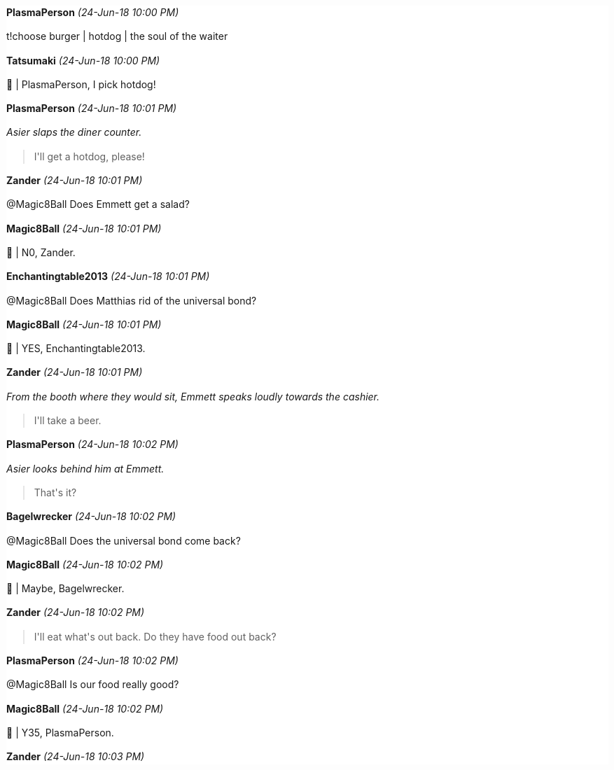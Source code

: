 **PlasmaPerson** _(24-Jun-18 10:00 PM)_

t!choose burger | hotdog | the soul of the waiter

**Tatsumaki** _(24-Jun-18 10:00 PM)_

🤔 | PlasmaPerson, I pick hotdog!

**PlasmaPerson** _(24-Jun-18 10:01 PM)_

_Asier slaps the diner counter._

> I'll get a hotdog, please!

**Zander** _(24-Jun-18 10:01 PM)_

@Magic8Ball Does Emmett get a salad?

**Magic8Ball** _(24-Jun-18 10:01 PM)_

🎱 | N0, Zander.

**Enchantingtable2013** _(24-Jun-18 10:01 PM)_

@Magic8Ball Does Matthias rid of the universal bond?

**Magic8Ball** _(24-Jun-18 10:01 PM)_

🎱 | YES, Enchantingtable2013.

**Zander** _(24-Jun-18 10:01 PM)_

_From the booth where they would sit, Emmett speaks loudly towards the cashier._

> I'll take a beer.

**PlasmaPerson** _(24-Jun-18 10:02 PM)_

_Asier looks behind him at Emmett._

> That's it?

**Bagelwrecker** _(24-Jun-18 10:02 PM)_

@Magic8Ball Does the universal bond come back?

**Magic8Ball** _(24-Jun-18 10:02 PM)_

🎱 | Maybe, Bagelwrecker.

**Zander** _(24-Jun-18 10:02 PM)_

> I'll eat what's out back.
> Do they have food out back?

**PlasmaPerson** _(24-Jun-18 10:02 PM)_

@Magic8Ball Is our food really good?

**Magic8Ball** _(24-Jun-18 10:02 PM)_

🎱 | Y35, PlasmaPerson.

**Zander** _(24-Jun-18 10:03 PM)_
